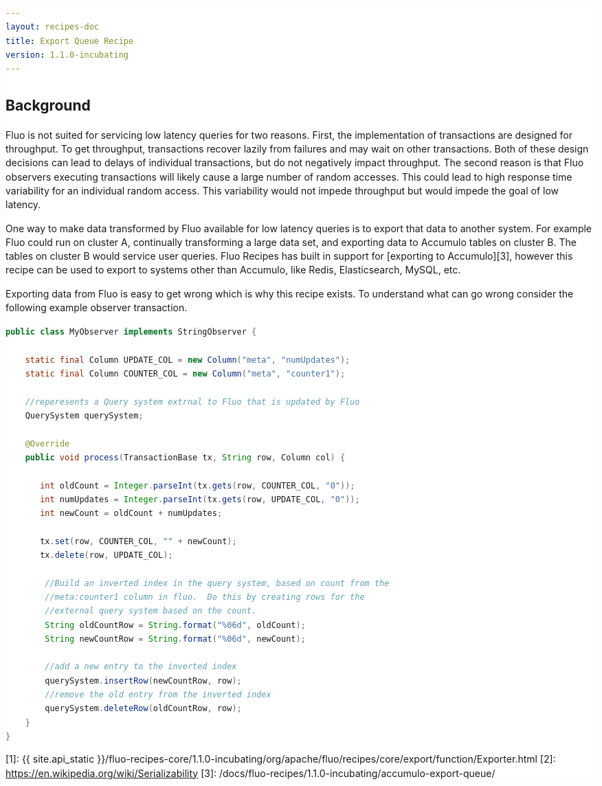 ```yaml
---
layout: recipes-doc
title: Export Queue Recipe
version: 1.1.0-incubating
---
```

## Background

Fluo is not suited for servicing low latency queries for two reasons. First, the implementation of
transactions are designed for throughput.  To get throughput, transactions recover lazily from
failures and may wait on other transactions.  Both of these design decisions can
lead to delays of individual transactions, but do not negatively impact throughput.   The second
reason is that Fluo observers executing transactions will likely cause a large number of random
accesses.  This could lead to high response time variability for an individual random access.  This
variability would not impede throughput but would impede the goal of low latency.

One way to make data transformed by Fluo available for low latency queries is
to export that data to another system.  For example Fluo could run on
cluster A, continually transforming a large data set, and exporting data to
Accumulo tables on cluster B.  The tables on cluster B would service user
queries.  Fluo Recipes has built in support for [exporting to Accumulo][3],
however this recipe can be used to export to systems other than Accumulo, like
Redis, Elasticsearch, MySQL, etc.

Exporting data from Fluo is easy to get wrong which is why this recipe exists.
To understand what can go wrong consider the following example observer
transaction.

```java
public class MyObserver implements StringObserver {

    static final Column UPDATE_COL = new Column("meta", "numUpdates");
    static final Column COUNTER_COL = new Column("meta", "counter1");

    //reperesents a Query system extrnal to Fluo that is updated by Fluo
    QuerySystem querySystem;

    @Override
    public void process(TransactionBase tx, String row, Column col) {

       int oldCount = Integer.parseInt(tx.gets(row, COUNTER_COL, "0"));
       int numUpdates = Integer.parseInt(tx.gets(row, UPDATE_COL, "0"));
       int newCount = oldCount + numUpdates;

       tx.set(row, COUNTER_COL, "" + newCount);
       tx.delete(row, UPDATE_COL);

        //Build an inverted index in the query system, based on count from the
        //meta:counter1 column in fluo.  Do this by creating rows for the
        //external query system based on the count.
        String oldCountRow = String.format("%06d", oldCount);
        String newCountRow = String.format("%06d", newCount);

        //add a new entry to the inverted index
        querySystem.insertRow(newCountRow, row);
        //remove the old entry from the inverted index
        querySystem.deleteRow(oldCountRow, row);
    }
}
```


[1]: {{ site.api_static }}/fluo-recipes-core/1.1.0-incubating/org/apache/fluo/recipes/core/export/function/Exporter.html
[2]: https://en.wikipedia.org/wiki/Serializability
[3]: /docs/fluo-recipes/1.1.0-incubating/accumulo-export-queue/